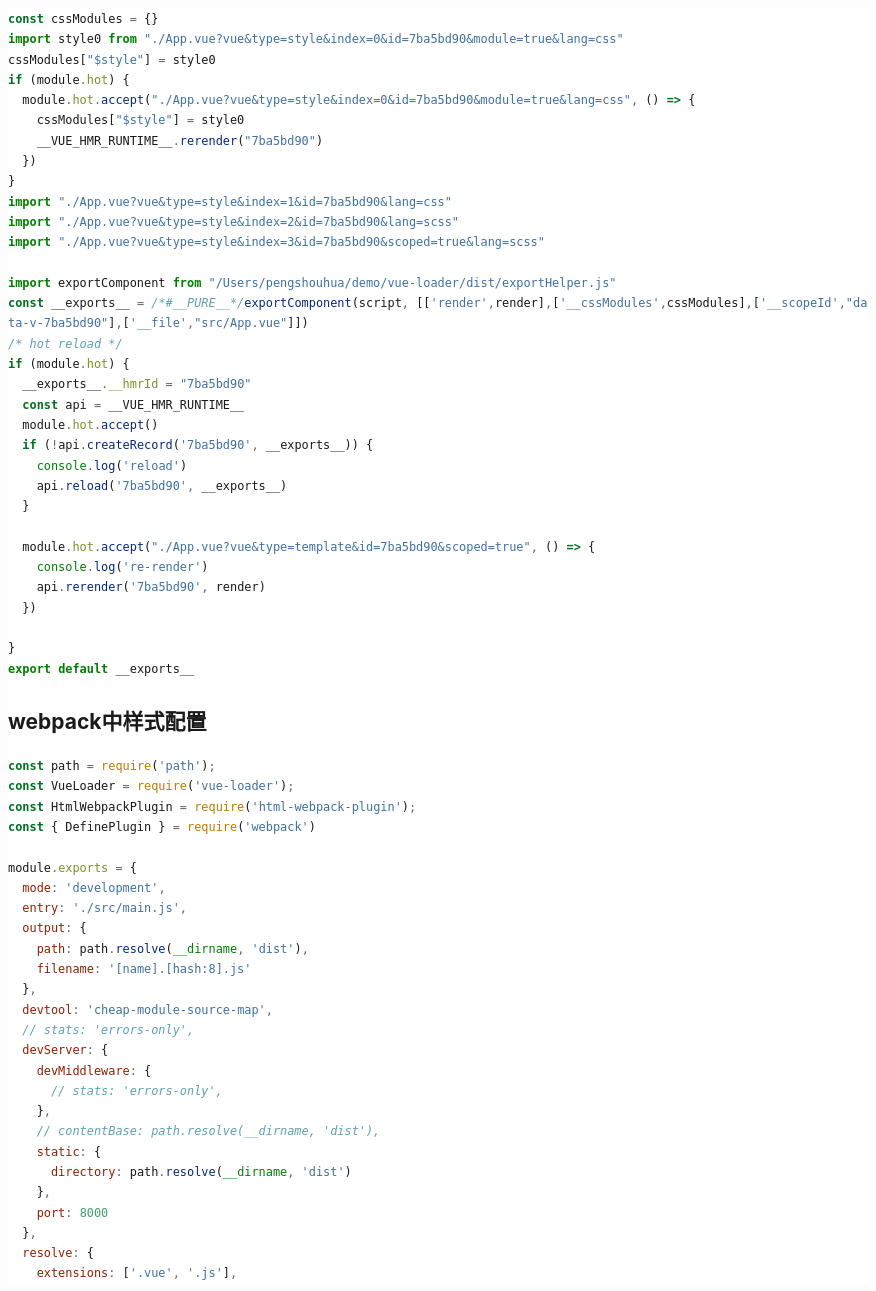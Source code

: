 ```js
const cssModules = {}
import style0 from "./App.vue?vue&type=style&index=0&id=7ba5bd90&module=true&lang=css"
cssModules["$style"] = style0
if (module.hot) {
  module.hot.accept("./App.vue?vue&type=style&index=0&id=7ba5bd90&module=true&lang=css", () => {
    cssModules["$style"] = style0
    __VUE_HMR_RUNTIME__.rerender("7ba5bd90")
  })
}
import "./App.vue?vue&type=style&index=1&id=7ba5bd90&lang=css"
import "./App.vue?vue&type=style&index=2&id=7ba5bd90&lang=scss"
import "./App.vue?vue&type=style&index=3&id=7ba5bd90&scoped=true&lang=scss"

import exportComponent from "/Users/pengshouhua/demo/vue-loader/dist/exportHelper.js"
const __exports__ = /*#__PURE__*/exportComponent(script, [['render',render],['__cssModules',cssModules],['__scopeId',"data-v-7ba5bd90"],['__file',"src/App.vue"]])
/* hot reload */
if (module.hot) {
  __exports__.__hmrId = "7ba5bd90"
  const api = __VUE_HMR_RUNTIME__
  module.hot.accept()
  if (!api.createRecord('7ba5bd90', __exports__)) {
    console.log('reload')
    api.reload('7ba5bd90', __exports__)
  }
  
  module.hot.accept("./App.vue?vue&type=template&id=7ba5bd90&scoped=true", () => {
    console.log('re-render')
    api.rerender('7ba5bd90', render)
  })

}
export default __exports__
```
## webpack中样式配置
```js
const path = require('path');
const VueLoader = require('vue-loader');
const HtmlWebpackPlugin = require('html-webpack-plugin');
const { DefinePlugin } = require('webpack')

module.exports = {
  mode: 'development',
  entry: './src/main.js',
  output: {
    path: path.resolve(__dirname, 'dist'),
    filename: '[name].[hash:8].js'
  },
  devtool: 'cheap-module-source-map',
  // stats: 'errors-only',
  devServer: {
    devMiddleware: {
      // stats: 'errors-only',
    },
    // contentBase: path.resolve(__dirname, 'dist'),
    static: {
      directory: path.resolve(__dirname, 'dist')
    },
    port: 8000
  },
  resolve: {
    extensions: ['.vue', '.js'],
```